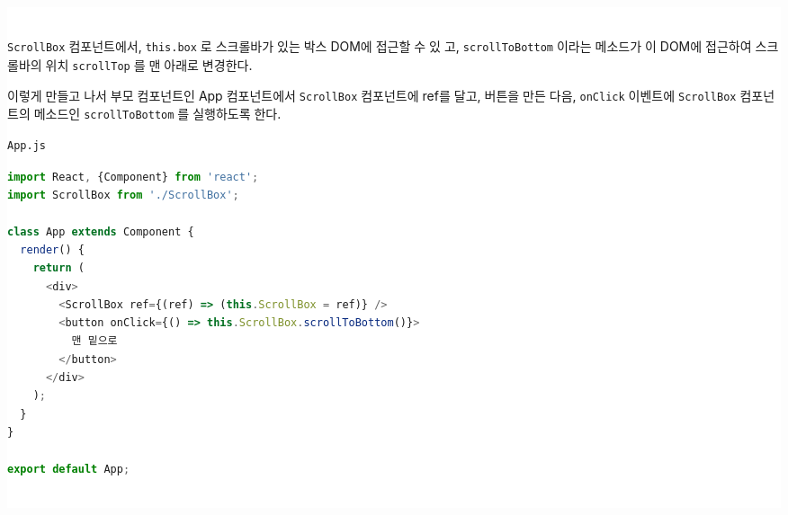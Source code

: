 <br />

`ScrollBox` 컴포넌트에서, `this.box` 로 스크롤바가 있는 박스 DOM에 접근할 수 있
고, `scrollToBottom` 이라는 메소드가 이 DOM에 접근하여 스크롤바의 위치
`scrollTop` 를 맨 아래로 변경한다.

이렇게 만들고 나서 부모 컴포넌트인 App 컴포넌트에서 `ScrollBox` 컴포넌트에 ref를
달고, 버튼을 만든 다음, `onClick` 이벤트에 `ScrollBox` 컴포넌트의 메소드인
`scrollToBottom` 를 실행하도록 한다.

`App.js`

```javascript
import React, {Component} from 'react';
import ScrollBox from './ScrollBox';

class App extends Component {
  render() {
    return (
      <div>
        <ScrollBox ref={(ref) => (this.ScrollBox = ref)} />
        <button onClick={() => this.ScrollBox.scrollToBottom()}>
          맨 밑으로
        </button>
      </div>
    );
  }
}

export default App;
```

<br />
